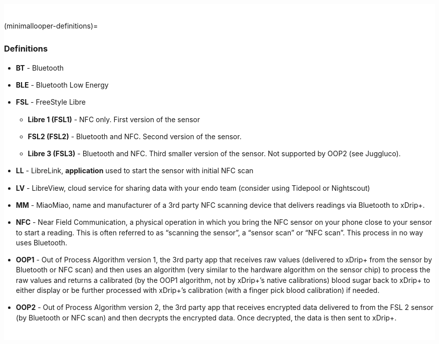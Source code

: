 &nbsp;

(minimallooper-definitions)=

### **Definitions**

- **BT** - Bluetooth

- **BLE** - Bluetooth Low Energy

- **FSL** - FreeStyle Libre
  - **Libre 1 (FSL1)** - NFC only. First version of the sensor

  - **FSL2 (FSL2)** - Bluetooth and NFC. Second version of the sensor.

  - **Libre 3 (FSL3)** - Bluetooth and NFC. Third smaller version of the sensor. Not supported by OOP2 (see Juggluco).

- **LL** - LibreLink, **application** used to start the sensor with initial NFC scan

- **LV** - LibreView, cloud service for sharing data with your endo team (consider using Tidepool or Nightscout)

- **MM** - MiaoMiao, name and manufacturer of a 3rd party NFC scanning device that delivers readings via Bluetooth to xDrip+.

- **NFC** - Near Field Communication, a physical operation in which you bring the NFC sensor on your phone close to your sensor to start a reading. This is often referred to as “scanning the sensor”, a “sensor scan” or “NFC scan”. This process in no way uses Bluetooth.

- **OOP1** - Out of Process Algorithm version 1, the 3rd party app that receives raw values (delivered to xDrip+ from the sensor by Bluetooth or NFC scan) and then uses an algorithm (very similar to the hardware algorithm on the sensor chip) to process the raw values and returns a calibrated (by the OOP1 algorithm, not by xDrip+’s native calibrations) blood sugar back to xDrip+ to either display or be further processed with xDrip+’s calibration (with a finger pick blood calibration) if needed.

- **OOP2** - Out of Process Algorithm version 2, the 3rd party app that receives encrypted data delivered to from the FSL 2 sensor (by Bluetooth or NFC scan) and then decrypts the encrypted data. Once decrypted, the data is then sent to xDrip+.

 
